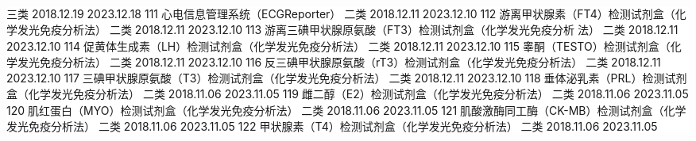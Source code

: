 三类
2018.12.19
2023.12.18
111
心电信息管理系统（ECGReporter）
二类
2018.12.11
2023.12.10
112
游离甲状腺素（FT4）检测试剂盒（化学发光免疫分析法）
二类
2018.12.11
2023.12.10
113
游离三碘甲状腺原氨酸（FT3）检测试剂盒（化学发光免疫分析
法）
二类
2018.12.11
2023.12.10
114
促黄体生成素（LH）检测试剂盒（化学发光免疫分析法）
二类
2018.12.11
2023.12.10
115
睾酮（TESTO）检测试剂盒（化学发光免疫分析法）
二类
2018.12.11
2023.12.10
116
反三碘甲状腺原氨酸（rT3）检测试剂盒（化学发光免疫分析法）
二类
2018.12.11
2023.12.10
117
三碘甲状腺原氨酸（T3）检测试剂盒（化学发光免疫分析法）
二类
2018.12.11
2023.12.10
118
垂体泌乳素（PRL）检测试剂盒（化学发光免疫分析法）
二类
2018.11.06
2023.11.05
119
雌二醇（E2）检测试剂盒（化学发光免疫分析法）
二类
2018.11.06
2023.11.05
120
肌红蛋白（MYO）检测试剂盒（化学发光免疫分析法）
二类
2018.11.06
2023.11.05
121
肌酸激酶同工酶（CK-MB）检测试剂盒（化学发光免疫分析法）
二类
2018.11.06
2023.11.05
122
甲状腺素（T4）检测试剂盒（化学发光免疫分析法）
二类
2018.11.06
2023.11.05